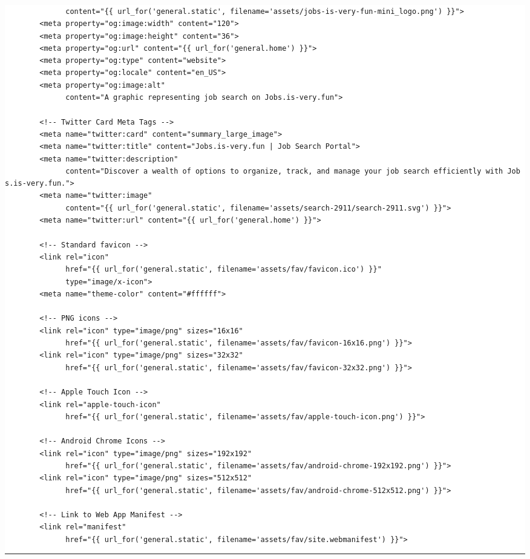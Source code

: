 ```
              content="{{ url_for('general.static', filename='assets/jobs-is-very-fun-mini_logo.png') }}">
        <meta property="og:image:width" content="120">
        <meta property="og:image:height" content="36">
        <meta property="og:url" content="{{ url_for('general.home') }}">
        <meta property="og:type" content="website">
        <meta property="og:locale" content="en_US">
        <meta property="og:image:alt"
              content="A graphic representing job search on Jobs.is-very.fun">

        <!-- Twitter Card Meta Tags -->
        <meta name="twitter:card" content="summary_large_image">
        <meta name="twitter:title" content="Jobs.is-very.fun | Job Search Portal">
        <meta name="twitter:description"
              content="Discover a wealth of options to organize, track, and manage your job search efficiently with Jobs.is-very.fun.">
        <meta name="twitter:image"
              content="{{ url_for('general.static', filename='assets/search-2911/search-2911.svg') }}">
        <meta name="twitter:url" content="{{ url_for('general.home') }}">

        <!-- Standard favicon -->
        <link rel="icon"
              href="{{ url_for('general.static', filename='assets/fav/favicon.ico') }}"
              type="image/x-icon">
        <meta name="theme-color" content="#ffffff">

        <!-- PNG icons -->
        <link rel="icon" type="image/png" sizes="16x16"
              href="{{ url_for('general.static', filename='assets/fav/favicon-16x16.png') }}">
        <link rel="icon" type="image/png" sizes="32x32"
              href="{{ url_for('general.static', filename='assets/fav/favicon-32x32.png') }}">

        <!-- Apple Touch Icon -->
        <link rel="apple-touch-icon"
              href="{{ url_for('general.static', filename='assets/fav/apple-touch-icon.png') }}">

        <!-- Android Chrome Icons -->
        <link rel="icon" type="image/png" sizes="192x192"
              href="{{ url_for('general.static', filename='assets/fav/android-chrome-192x192.png') }}">
        <link rel="icon" type="image/png" sizes="512x512"
              href="{{ url_for('general.static', filename='assets/fav/android-chrome-512x512.png') }}">

        <!-- Link to Web App Manifest -->
        <link rel="manifest"
              href="{{ url_for('general.static', filename='assets/fav/site.webmanifest') }}">
```

---
